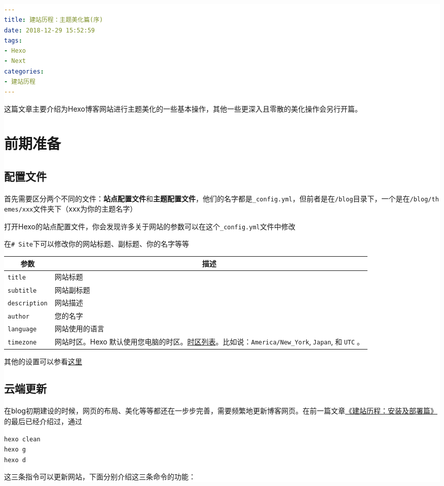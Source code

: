 ```yaml
---
title: 建站历程：主题美化篇(序)
date: 2018-12-29 15:52:59
tags:
- Hexo
- Next
categories:
- 建站历程
---
```


这篇文章主要介绍为Hexo博客网站进行主题美化的一些基本操作，其他一些更深入且零散的美化操作会另行开篇。



# 前期准备

## 配置文件

首先需要区分两个不同的文件：**站点配置文件**和**主题配置文件**，他们的名字都是`_config.yml`，但前者是在`/blog`目录下，一个是在`/blog/themes/xxx`文件夹下（xxx为你的主题名字）

打开Hexo的站点配置文件，你会发现许多关于网站的参数可以在这个`_config.yml`文件中修改

在`# Site`下可以修改你的网站标题、副标题、你的名字等等

| 参数          | 描述                                                         |
| ------------- | ------------------------------------------------------------ |
| `title`       | 网站标题                                                     |
| `subtitle`    | 网站副标题                                                   |
| `description` | 网站描述                                                     |
| `author`      | 您的名字                                                     |
| `language`    | 网站使用的语言                                               |
| `timezone`    | 网站时区。Hexo 默认使用您电脑的时区。[时区列表](https://en.wikipedia.org/wiki/List_of_tz_database_time_zones)。比如说：`America/New_York`, `Japan`, 和 `UTC` 。 |

其他的设置可以参看[这里](https://hexo.io/zh-cn/docs/configuration)

## 云端更新

在blog初期建设的时候，网页的布局、美化等等都还在一步步完善，需要频繁地更新博客网页。在前一篇文章[《建站历程：安装及部署篇》](http://swayye.xyz/2018/12/28/%E5%BB%BA%E7%AB%99%E5%8E%86%E7%A8%8B%EF%BC%9A%E5%AE%89%E8%A3%85%E5%8F%8A%E9%83%A8%E7%BD%B2%E7%AF%87/) 的最后已经介绍过，通过
```
hexo clean 
hexo g 
hexo d
```
这三条指令可以更新网站，下面分别介绍这三条命令的功能：
